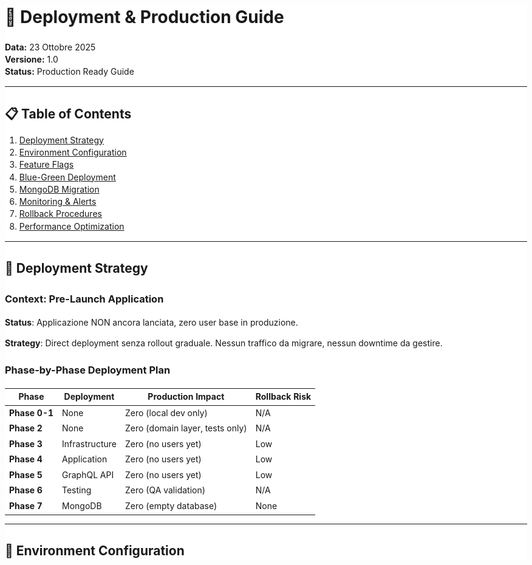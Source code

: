 # 🚀 Deployment & Production Guide

**Data:** 23 Ottobre 2025  
**Versione:** 1.0  
**Status:** Production Ready Guide

---

## 📋 Table of Contents

1. [Deployment Strategy](#deployment-strategy)
2. [Environment Configuration](#environment-configuration)
3. [Feature Flags](#feature-flags)
4. [Blue-Green Deployment](#blue-green-deployment)
5. [MongoDB Migration](#mongodb-migration)
6. [Monitoring & Alerts](#monitoring--alerts)
7. [Rollback Procedures](#rollback-procedures)
8. [Performance Optimization](#performance-optimization)

---

## 🎯 Deployment Strategy

### Context: Pre-Launch Application

**Status**: Applicazione NON ancora lanciata, zero user base in produzione.

**Strategy**: Direct deployment senza rollout graduale. Nessun traffico da migrare, nessun downtime da gestire.

### Phase-by-Phase Deployment Plan

| Phase | Deployment | Production Impact | Rollback Risk |
|-------|------------|-------------------|---------------|
| **Phase 0-1** | None | Zero (local dev only) | N/A |
| **Phase 2** | None | Zero (domain layer, tests only) | N/A |
| **Phase 3** | Infrastructure | Zero (no users yet) | Low |
| **Phase 4** | Application | Zero (no users yet) | Low |
| **Phase 5** | GraphQL API | Zero (no users yet) | Low |
| **Phase 6** | Testing | Zero (QA validation) | N/A |
| **Phase 7** | MongoDB | Zero (empty database) | None |

---

## 🔐 Environment Configuration
